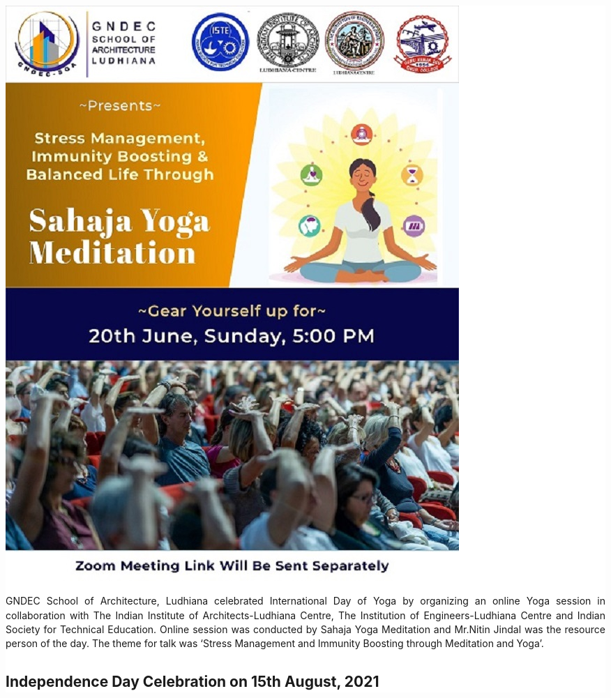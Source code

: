 ![HSR](Images/13.jpeg)  
<p align=justify>
GNDEC School of Architecture, Ludhiana celebrated International Day of Yoga by organizing an online Yoga session in collaboration with The Indian Institute of Architects-Ludhiana Centre, The Institution of Engineers-Ludhiana Centre and Indian Society for Technical Education. Online session was conducted by Sahaja Yoga Meditation and Mr.Nitin Jindal was the resource person of the day. The theme for talk was ‘Stress Management and Immunity Boosting through Meditation and Yoga’.
</p>

## Independence Day Celebration on 15th August, 2021